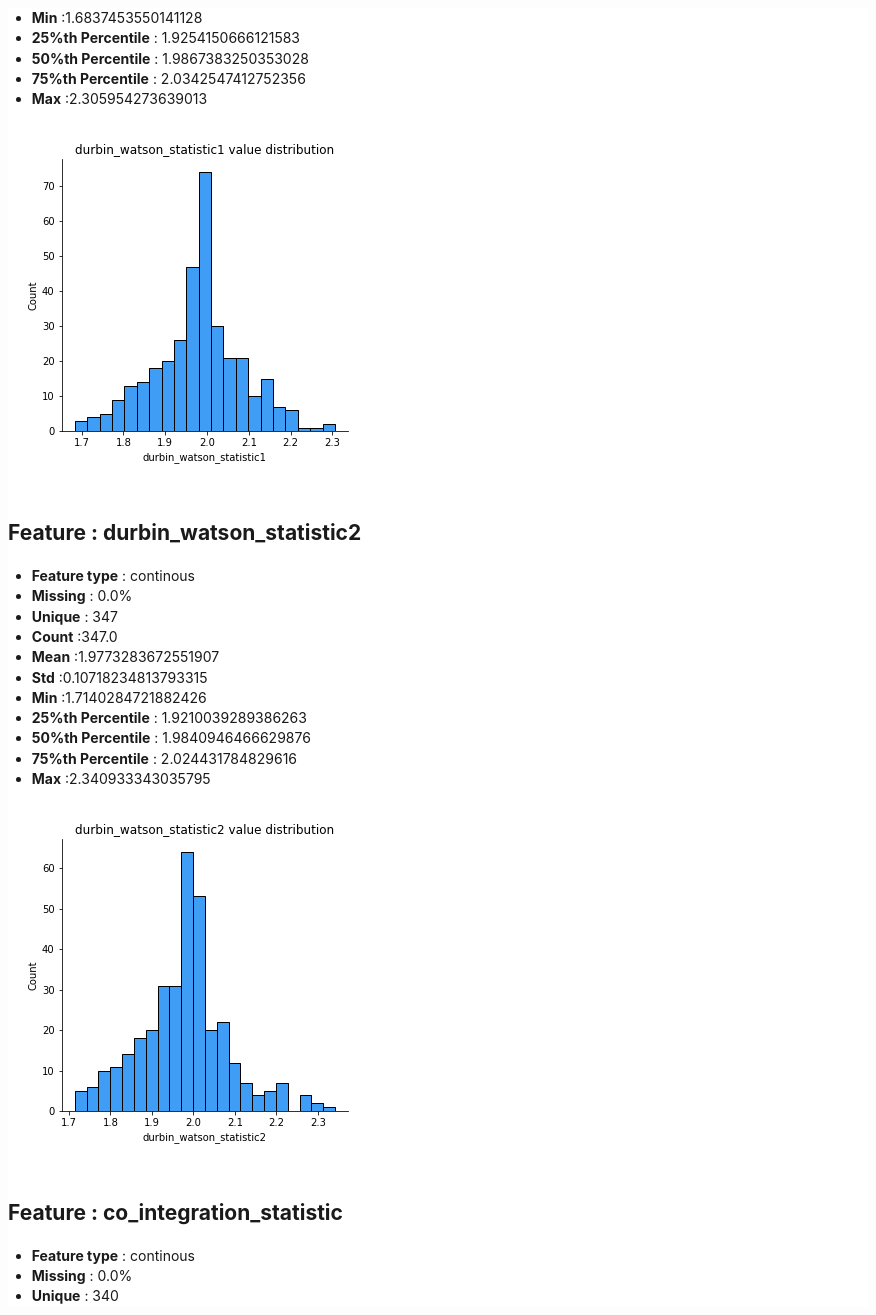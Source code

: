 - **Min** :1.6837453550141128
- **25%th Percentile** : 1.9254150666121583
- **50%th Percentile** : 1.9867383250353028
- **75%th Percentile** : 2.0342547412752356
- **Max** :2.305954273639013

![](durbin_watson_statistic1.png)
## Feature : durbin_watson_statistic2
- **Feature type** : continous
- **Missing** : 0.0%
- **Unique** : 347
- **Count** :347.0
- **Mean** :1.9773283672551907
- **Std** :0.10718234813793315
- **Min** :1.7140284721882426
- **25%th Percentile** : 1.9210039289386263
- **50%th Percentile** : 1.9840946466629876
- **75%th Percentile** : 2.024431784829616
- **Max** :2.340933343035795

![](durbin_watson_statistic2.png)
## Feature : co_integration_statistic
- **Feature type** : continous
- **Missing** : 0.0%
- **Unique** : 340